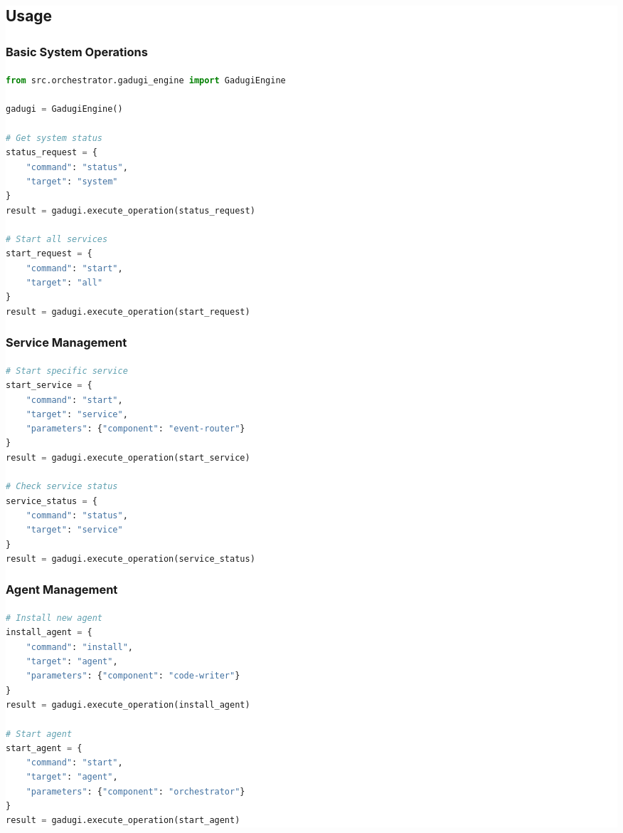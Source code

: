 ## Usage

### Basic System Operations

```python
from src.orchestrator.gadugi_engine import GadugiEngine

gadugi = GadugiEngine()

# Get system status
status_request = {
    "command": "status",
    "target": "system"
}
result = gadugi.execute_operation(status_request)

# Start all services
start_request = {
    "command": "start",
    "target": "all"
}
result = gadugi.execute_operation(start_request)
```

### Service Management

```python
# Start specific service
start_service = {
    "command": "start",
    "target": "service",
    "parameters": {"component": "event-router"}
}
result = gadugi.execute_operation(start_service)

# Check service status
service_status = {
    "command": "status",
    "target": "service"
}
result = gadugi.execute_operation(service_status)
```

### Agent Management

```python
# Install new agent
install_agent = {
    "command": "install",
    "target": "agent",
    "parameters": {"component": "code-writer"}
}
result = gadugi.execute_operation(install_agent)

# Start agent
start_agent = {
    "command": "start",
    "target": "agent",
    "parameters": {"component": "orchestrator"}
}
result = gadugi.execute_operation(start_agent)
```

